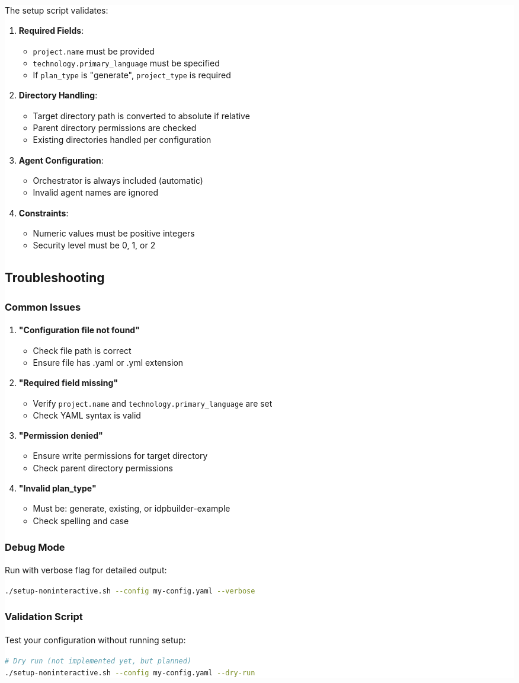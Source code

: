 The setup script validates:

1. **Required Fields**:
   - `project.name` must be provided
   - `technology.primary_language` must be specified
   - If `plan_type` is "generate", `project_type` is required

2. **Directory Handling**:
   - Target directory path is converted to absolute if relative
   - Parent directory permissions are checked
   - Existing directories handled per configuration

3. **Agent Configuration**:
   - Orchestrator is always included (automatic)
   - Invalid agent names are ignored

4. **Constraints**:
   - Numeric values must be positive integers
   - Security level must be 0, 1, or 2

## Troubleshooting

### Common Issues

1. **"Configuration file not found"**
   - Check file path is correct
   - Ensure file has .yaml or .yml extension

2. **"Required field missing"**
   - Verify `project.name` and `technology.primary_language` are set
   - Check YAML syntax is valid

3. **"Permission denied"**
   - Ensure write permissions for target directory
   - Check parent directory permissions

4. **"Invalid plan_type"**
   - Must be: generate, existing, or idpbuilder-example
   - Check spelling and case

### Debug Mode

Run with verbose flag for detailed output:
```bash
./setup-noninteractive.sh --config my-config.yaml --verbose
```

### Validation Script

Test your configuration without running setup:
```bash
# Dry run (not implemented yet, but planned)
./setup-noninteractive.sh --config my-config.yaml --dry-run
```
